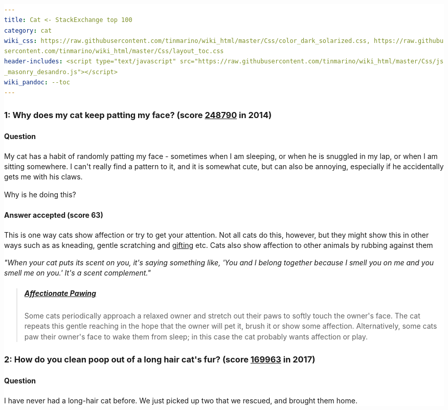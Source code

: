 ```yaml
---
title: Cat <- StackExchange top 100
category: cat
wiki_css: https://raw.githubusercontent.com/tinmarino/wiki_html/master/Css/color_dark_solarized.css, https://raw.githubusercontent.com/tinmarino/wiki_html/master/Css/layout_toc.css
header-includes: <script type="text/javascript" src="https://raw.githubusercontent.com/tinmarino/wiki_html/master/Css/js_masonry_desandro.js"></script>
wiki_pandoc: --toc
---
```


<section class="level2">

</b> </em> </i> </small> </strong> </sub> </sup>

### 1: Why does my cat keep patting my face? (score [248790](https://stackoverflow.com/q/120) in 2014)

#### Question
My cat has a habit of randomly patting my face - sometimes when I am sleeping, or when he is snuggled in my lap, or when I am sitting somewhere. I can't really find a pattern to it, and it is somewhat cute, but can also be annoying, especially if he accidentally gets me with his claws.  

Why is he doing this?   

#### Answer accepted (score 63)
This is one way cats show affection or try to get your attention. Not all cats do this, however, but they might show this in other ways such as as kneading, gentle scratching and <a href="http://cats.about.com/od/amyshojai/a/gift-bearing-cats.htm" rel="noreferrer">gifting</a> etc. Cats also show affection to other animals by rubbing against them  

<em>"When your cat puts its scent on you, it's saying something like, 'You and I belong together because I smell you on me and you smell me on you.' It's a scent complement."</em>  

<blockquote>
  <h5><a href="http://www.ehow.com/info_8737066_cat-put-her-paws-face.html" rel="noreferrer">Affectionate Pawing</a></h2>
  
  Some cats periodically approach a relaxed owner and stretch out their paws to softly touch the owner's face. The cat repeats this gentle reaching in the hope that the owner will pet it, brush it or show some affection. Alternatively, some cats paw their owner's face to wake them from sleep; in this case the cat probably wants affection or play.  
</blockquote>

</b> </em> </i> </small> </strong> </sub> </sup>

### 2: How do you clean poop out of a long hair cat's fur? (score [169963](https://stackoverflow.com/q/4362) in 2017)

#### Question
I have never had a long-hair cat before.  We just picked up two that we rescued, and brought them home.  
